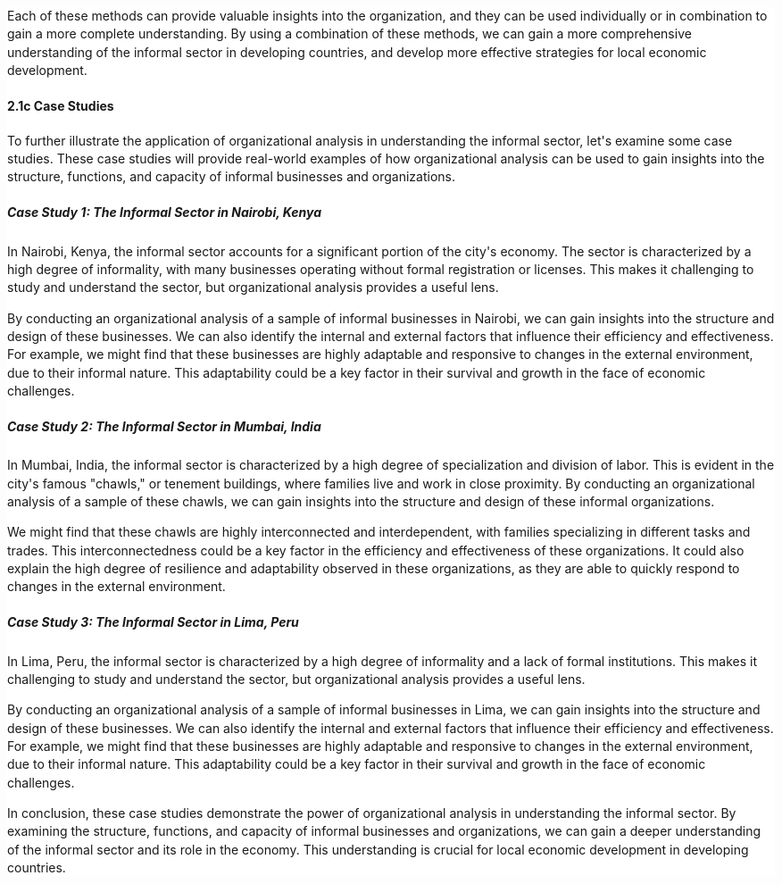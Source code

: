 Each of these methods can provide valuable insights into the organization, and they can be used individually or in combination to gain a more complete understanding. By using a combination of these methods, we can gain a more comprehensive understanding of the informal sector in developing countries, and develop more effective strategies for local economic development.




#### 2.1c Case Studies

To further illustrate the application of organizational analysis in understanding the informal sector, let's examine some case studies. These case studies will provide real-world examples of how organizational analysis can be used to gain insights into the structure, functions, and capacity of informal businesses and organizations.

##### Case Study 1: The Informal Sector in Nairobi, Kenya

In Nairobi, Kenya, the informal sector accounts for a significant portion of the city's economy. The sector is characterized by a high degree of informality, with many businesses operating without formal registration or licenses. This makes it challenging to study and understand the sector, but organizational analysis provides a useful lens.

By conducting an organizational analysis of a sample of informal businesses in Nairobi, we can gain insights into the structure and design of these businesses. We can also identify the internal and external factors that influence their efficiency and effectiveness. For example, we might find that these businesses are highly adaptable and responsive to changes in the external environment, due to their informal nature. This adaptability could be a key factor in their survival and growth in the face of economic challenges.

##### Case Study 2: The Informal Sector in Mumbai, India

In Mumbai, India, the informal sector is characterized by a high degree of specialization and division of labor. This is evident in the city's famous "chawls," or tenement buildings, where families live and work in close proximity. By conducting an organizational analysis of a sample of these chawls, we can gain insights into the structure and design of these informal organizations.

We might find that these chawls are highly interconnected and interdependent, with families specializing in different tasks and trades. This interconnectedness could be a key factor in the efficiency and effectiveness of these organizations. It could also explain the high degree of resilience and adaptability observed in these organizations, as they are able to quickly respond to changes in the external environment.

##### Case Study 3: The Informal Sector in Lima, Peru

In Lima, Peru, the informal sector is characterized by a high degree of informality and a lack of formal institutions. This makes it challenging to study and understand the sector, but organizational analysis provides a useful lens.

By conducting an organizational analysis of a sample of informal businesses in Lima, we can gain insights into the structure and design of these businesses. We can also identify the internal and external factors that influence their efficiency and effectiveness. For example, we might find that these businesses are highly adaptable and responsive to changes in the external environment, due to their informal nature. This adaptability could be a key factor in their survival and growth in the face of economic challenges.

In conclusion, these case studies demonstrate the power of organizational analysis in understanding the informal sector. By examining the structure, functions, and capacity of informal businesses and organizations, we can gain a deeper understanding of the informal sector and its role in the economy. This understanding is crucial for local economic development in developing countries.
